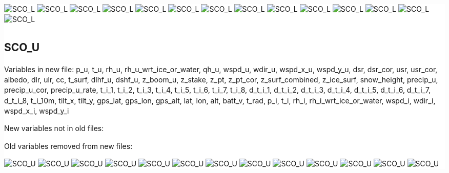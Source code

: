 ![SCO_L](../figures/V22_versus_thredds/SCO_L_0.png)
![SCO_L](../figures/V22_versus_thredds/SCO_L_1.png)
![SCO_L](../figures/V22_versus_thredds/SCO_L_2.png)
![SCO_L](../figures/V22_versus_thredds/SCO_L_3.png)
![SCO_L](../figures/V22_versus_thredds/SCO_L_4.png)
![SCO_L](../figures/V22_versus_thredds/SCO_L_5.png)
![SCO_L](../figures/V22_versus_thredds/SCO_L_6.png)
![SCO_L](../figures/V22_versus_thredds/SCO_L_7.png)
![SCO_L](../figures/V22_versus_thredds/SCO_L_8.png)
![SCO_L](../figures/V22_versus_thredds/SCO_L_9.png)
![SCO_L](../figures/V22_versus_thredds/SCO_L_10.png)
![SCO_L](../figures/V22_versus_thredds/SCO_L_11.png)
![SCO_L](../figures/V22_versus_thredds/SCO_L_12.png)
![SCO_L](../figures/V22_versus_thredds/SCO_L_13.png)
 
## <a id='s1-35' />SCO_U
Variables in new file:
p_u, t_u, rh_u, rh_u_wrt_ice_or_water, qh_u, wspd_u, wdir_u, wspd_x_u, wspd_y_u, dsr, dsr_cor, usr, usr_cor, albedo, dlr, ulr, cc, t_surf, dlhf_u, dshf_u, z_boom_u, z_stake, z_pt, z_pt_cor, z_surf_combined, z_ice_surf, snow_height, precip_u, precip_u_cor, precip_u_rate, t_i_1, t_i_2, t_i_3, t_i_4, t_i_5, t_i_6, t_i_7, t_i_8, d_t_i_1, d_t_i_2, d_t_i_3, d_t_i_4, d_t_i_5, d_t_i_6, d_t_i_7, d_t_i_8, t_i_10m, tilt_x, tilt_y, gps_lat, gps_lon, gps_alt, lat, lon, alt, batt_v, t_rad, p_i, t_i, rh_i, rh_i_wrt_ice_or_water, wspd_i, wdir_i, wspd_x_i, wspd_y_i

New variables not in old files:


Old variables removed from new files:

 
![SCO_U](../figures/V22_versus_thredds/SCO_U_0.png)
![SCO_U](../figures/V22_versus_thredds/SCO_U_1.png)
![SCO_U](../figures/V22_versus_thredds/SCO_U_2.png)
![SCO_U](../figures/V22_versus_thredds/SCO_U_3.png)
![SCO_U](../figures/V22_versus_thredds/SCO_U_4.png)
![SCO_U](../figures/V22_versus_thredds/SCO_U_5.png)
![SCO_U](../figures/V22_versus_thredds/SCO_U_6.png)
![SCO_U](../figures/V22_versus_thredds/SCO_U_7.png)
![SCO_U](../figures/V22_versus_thredds/SCO_U_8.png)
![SCO_U](../figures/V22_versus_thredds/SCO_U_9.png)
![SCO_U](../figures/V22_versus_thredds/SCO_U_10.png)
![SCO_U](../figures/V22_versus_thredds/SCO_U_11.png)
![SCO_U](../figures/V22_versus_thredds/SCO_U_12.png)
 